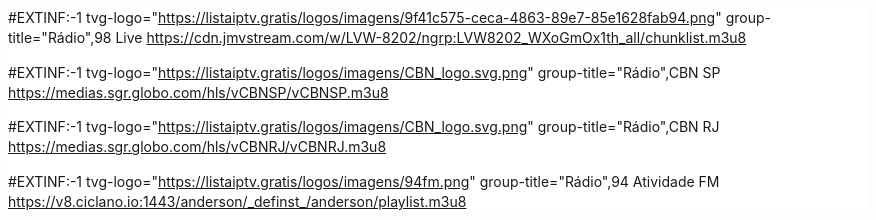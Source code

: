 #EXTINF:-1 tvg-logo="https://listaiptv.gratis/logos/imagens/9f41c575-ceca-4863-89e7-85e1628fab94.png" group-title="Rádio",98 Live
https://cdn.jmvstream.com/w/LVW-8202/ngrp:LVW8202_WXoGmOx1th_all/chunklist.m3u8

#EXTINF:-1 tvg-logo="https://listaiptv.gratis/logos/imagens/CBN_logo.svg.png" group-title="Rádio",CBN SP
https://medias.sgr.globo.com/hls/vCBNSP/vCBNSP.m3u8

#EXTINF:-1 tvg-logo="https://listaiptv.gratis/logos/imagens/CBN_logo.svg.png" group-title="Rádio",CBN RJ
https://medias.sgr.globo.com/hls/vCBNRJ/vCBNRJ.m3u8

#EXTINF:-1 tvg-logo="https://listaiptv.gratis/logos/imagens/94fm.png" group-title="Rádio",94 Atividade FM
https://v8.ciclano.io:1443/anderson/_definst_/anderson/playlist.m3u8
